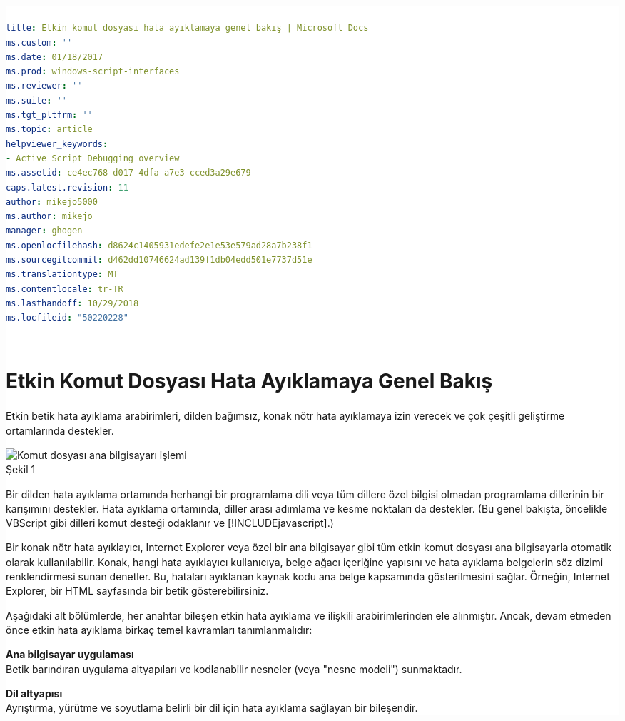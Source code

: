 ```yaml
---
title: Etkin komut dosyası hata ayıklamaya genel bakış | Microsoft Docs
ms.custom: ''
ms.date: 01/18/2017
ms.prod: windows-script-interfaces
ms.reviewer: ''
ms.suite: ''
ms.tgt_pltfrm: ''
ms.topic: article
helpviewer_keywords:
- Active Script Debugging overview
ms.assetid: ce4ec768-d017-4dfa-a7e3-cced3a29e679
caps.latest.revision: 11
author: mikejo5000
ms.author: mikejo
manager: ghogen
ms.openlocfilehash: d8624c1405931edefe2e1e53e579ad28a7b238f1
ms.sourcegitcommit: d462dd10746624ad139f1db04edd501e7737d51e
ms.translationtype: MT
ms.contentlocale: tr-TR
ms.lasthandoff: 10/29/2018
ms.locfileid: "50220228"
---
```

# <a name="active-script-debugging-overview"></a>Etkin Komut Dosyası Hata Ayıklamaya Genel Bakış
Etkin betik hata ayıklama arabirimleri, dilden bağımsız, konak nötr hata ayıklamaya izin verecek ve çok çeşitli geliştirme ortamlarında destekler.  
  
 ![Komut dosyası ana bilgisayarı işlemi](../winscript/media/scp56activdbgarchgif.gif "Scp56ActivDbgArchgif")  
Şekil 1  
  
 Bir dilden hata ayıklama ortamında herhangi bir programlama dili veya tüm dillere özel bilgisi olmadan programlama dillerinin bir karışımını destekler. Hata ayıklama ortamında, diller arası adımlama ve kesme noktaları da destekler. (Bu genel bakışta, öncelikle VBScript gibi dilleri komut desteği odaklanır ve [!INCLUDE[javascript](../javascript/includes/javascript-md.md)].)  
  
 Bir konak nötr hata ayıklayıcı, Internet Explorer veya özel bir ana bilgisayar gibi tüm etkin komut dosyası ana bilgisayarla otomatik olarak kullanılabilir. Konak, hangi hata ayıklayıcı kullanıcıya, belge ağacı içeriğine yapısını ve hata ayıklama belgelerin söz dizimi renklendirmesi sunan denetler. Bu, hataları ayıklanan kaynak kodu ana belge kapsamında gösterilmesini sağlar. Örneğin, Internet Explorer, bir HTML sayfasında bir betik gösterebilirsiniz.  
  
 Aşağıdaki alt bölümlerde, her anahtar bileşen etkin hata ayıklama ve ilişkili arabirimlerinden ele alınmıştır. Ancak, devam etmeden önce etkin hata ayıklama birkaç temel kavramları tanımlanmalıdır:  
  
 **Ana bilgisayar uygulaması**  
 Betik barındıran uygulama altyapıları ve kodlanabilir nesneler (veya "nesne modeli") sunmaktadır.  
  
 **Dil altyapısı**  
 Ayrıştırma, yürütme ve soyutlama belirli bir dil için hata ayıklama sağlayan bir bileşendir.  
  